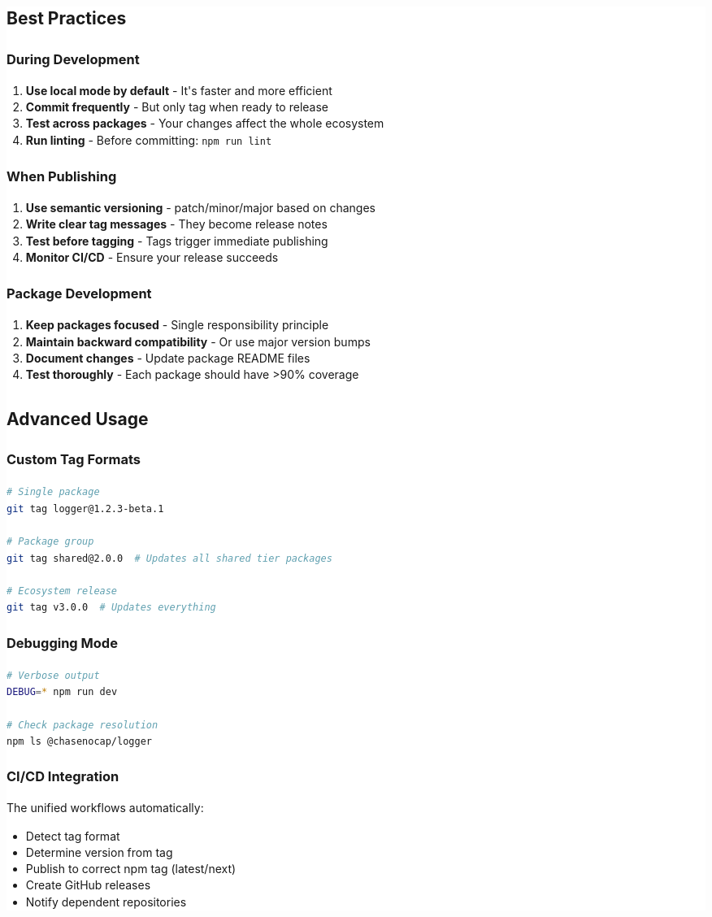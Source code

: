 ## Best Practices

### During Development

1. **Use local mode by default** - It's faster and more efficient
2. **Commit frequently** - But only tag when ready to release
3. **Test across packages** - Your changes affect the whole ecosystem
4. **Run linting** - Before committing: `npm run lint`

### When Publishing

1. **Use semantic versioning** - patch/minor/major based on changes
2. **Write clear tag messages** - They become release notes
3. **Test before tagging** - Tags trigger immediate publishing
4. **Monitor CI/CD** - Ensure your release succeeds

### Package Development

1. **Keep packages focused** - Single responsibility principle
2. **Maintain backward compatibility** - Or use major version bumps
3. **Document changes** - Update package README files
4. **Test thoroughly** - Each package should have >90% coverage

## Advanced Usage

### Custom Tag Formats

```bash
# Single package
git tag logger@1.2.3-beta.1

# Package group
git tag shared@2.0.0  # Updates all shared tier packages

# Ecosystem release
git tag v3.0.0  # Updates everything
```

### Debugging Mode

```bash
# Verbose output
DEBUG=* npm run dev

# Check package resolution
npm ls @chasenocap/logger
```

### CI/CD Integration

The unified workflows automatically:
- Detect tag format
- Determine version from tag
- Publish to correct npm tag (latest/next)
- Create GitHub releases
- Notify dependent repositories
